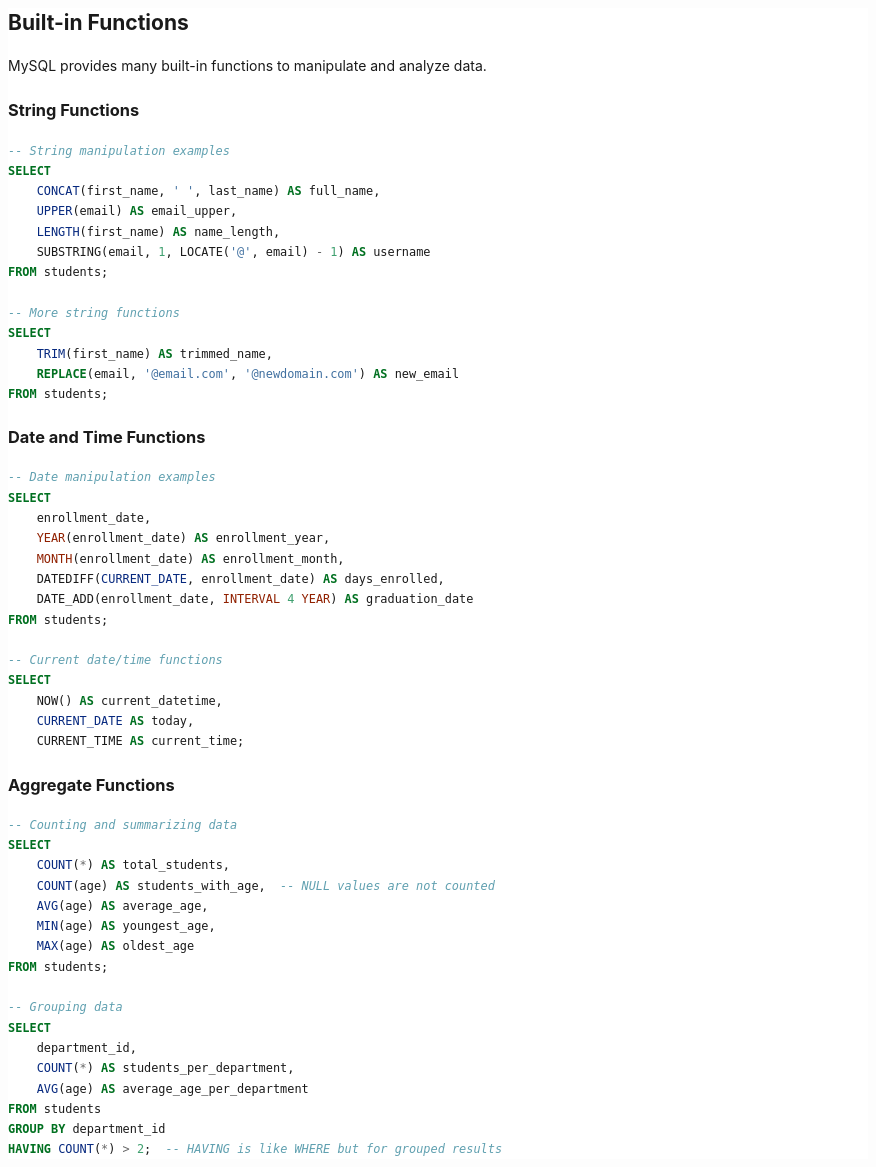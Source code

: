 ## Built-in Functions

MySQL provides many built-in functions to manipulate and analyze data.

### String Functions

```sql
-- String manipulation examples
SELECT 
    CONCAT(first_name, ' ', last_name) AS full_name,
    UPPER(email) AS email_upper,
    LENGTH(first_name) AS name_length,
    SUBSTRING(email, 1, LOCATE('@', email) - 1) AS username
FROM students;

-- More string functions
SELECT 
    TRIM(first_name) AS trimmed_name,
    REPLACE(email, '@email.com', '@newdomain.com') AS new_email
FROM students;
```

### Date and Time Functions

```sql
-- Date manipulation examples
SELECT 
    enrollment_date,
    YEAR(enrollment_date) AS enrollment_year,
    MONTH(enrollment_date) AS enrollment_month,
    DATEDIFF(CURRENT_DATE, enrollment_date) AS days_enrolled,
    DATE_ADD(enrollment_date, INTERVAL 4 YEAR) AS graduation_date
FROM students;

-- Current date/time functions
SELECT 
    NOW() AS current_datetime,
    CURRENT_DATE AS today,
    CURRENT_TIME AS current_time;
```

### Aggregate Functions

```sql
-- Counting and summarizing data
SELECT 
    COUNT(*) AS total_students,
    COUNT(age) AS students_with_age,  -- NULL values are not counted
    AVG(age) AS average_age,
    MIN(age) AS youngest_age,
    MAX(age) AS oldest_age
FROM students;

-- Grouping data
SELECT 
    department_id,
    COUNT(*) AS students_per_department,
    AVG(age) AS average_age_per_department
FROM students 
GROUP BY department_id
HAVING COUNT(*) > 2;  -- HAVING is like WHERE but for grouped results
```
